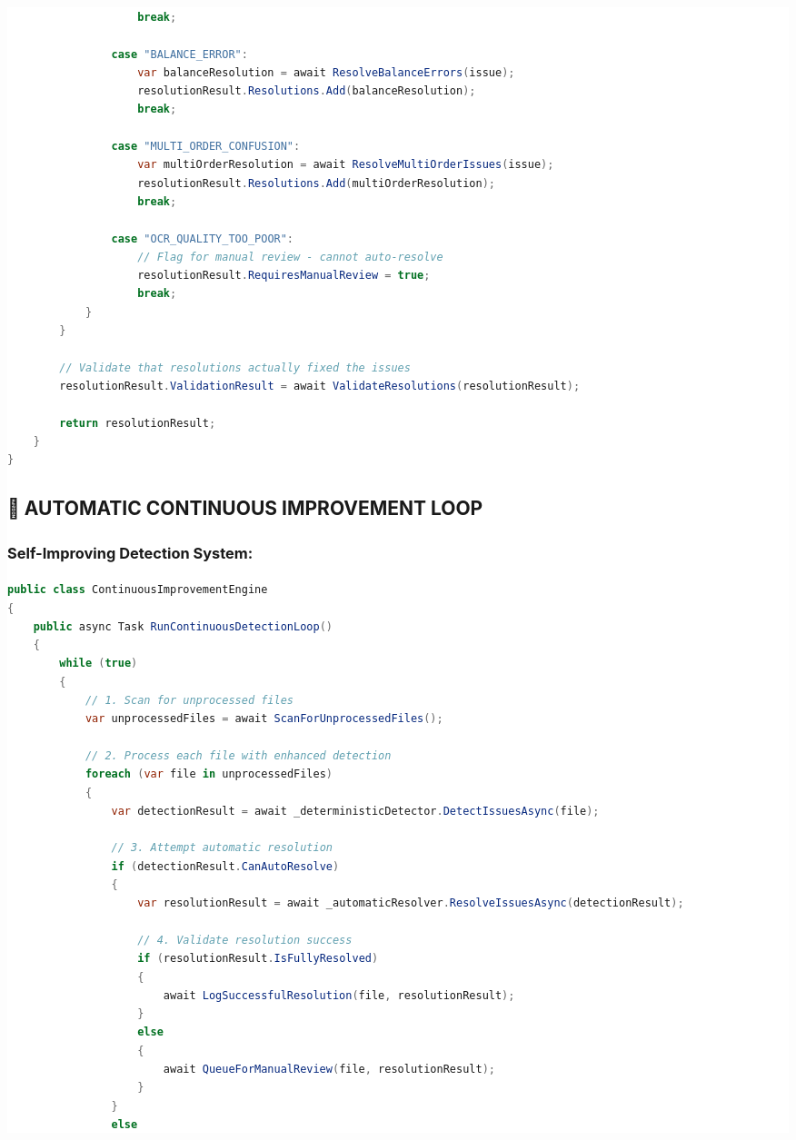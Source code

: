 ```csharp
                    break;
                    
                case "BALANCE_ERROR":
                    var balanceResolution = await ResolveBalanceErrors(issue);
                    resolutionResult.Resolutions.Add(balanceResolution);
                    break;
                    
                case "MULTI_ORDER_CONFUSION":
                    var multiOrderResolution = await ResolveMultiOrderIssues(issue);
                    resolutionResult.Resolutions.Add(multiOrderResolution);
                    break;
                    
                case "OCR_QUALITY_TOO_POOR":
                    // Flag for manual review - cannot auto-resolve
                    resolutionResult.RequiresManualReview = true;
                    break;
            }
        }
        
        // Validate that resolutions actually fixed the issues
        resolutionResult.ValidationResult = await ValidateResolutions(resolutionResult);
        
        return resolutionResult;
    }
}
```

## 🔄 **AUTOMATIC CONTINUOUS IMPROVEMENT LOOP**

### **Self-Improving Detection System**:
```csharp
public class ContinuousImprovementEngine
{
    public async Task RunContinuousDetectionLoop()
    {
        while (true)
        {
            // 1. Scan for unprocessed files
            var unprocessedFiles = await ScanForUnprocessedFiles();
            
            // 2. Process each file with enhanced detection
            foreach (var file in unprocessedFiles)
            {
                var detectionResult = await _deterministicDetector.DetectIssuesAsync(file);
                
                // 3. Attempt automatic resolution
                if (detectionResult.CanAutoResolve)
                {
                    var resolutionResult = await _automaticResolver.ResolveIssuesAsync(detectionResult);
                    
                    // 4. Validate resolution success
                    if (resolutionResult.IsFullyResolved)
                    {
                        await LogSuccessfulResolution(file, resolutionResult);
                    }
                    else
                    {
                        await QueueForManualReview(file, resolutionResult);
                    }
                }
                else
```